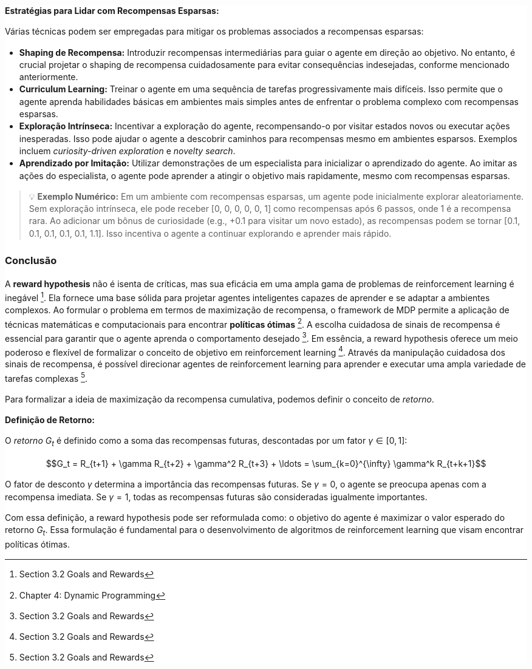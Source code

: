 **Estratégias para Lidar com Recompensas Esparsas:**

Várias técnicas podem ser empregadas para mitigar os problemas associados a recompensas esparsas:

*   **Shaping de Recompensa:** Introduzir recompensas intermediárias para guiar o agente em direção ao objetivo. No entanto, é crucial projetar o shaping de recompensa cuidadosamente para evitar consequências indesejadas, conforme mencionado anteriormente.
*   **Curriculum Learning:** Treinar o agente em uma sequência de tarefas progressivamente mais difíceis. Isso permite que o agente aprenda habilidades básicas em ambientes mais simples antes de enfrentar o problema complexo com recompensas esparsas.
*   **Exploração Intrínseca:** Incentivar a exploração do agente, recompensando-o por visitar estados novos ou executar ações inesperadas. Isso pode ajudar o agente a descobrir caminhos para recompensas mesmo em ambientes esparsos. Exemplos incluem *curiosity-driven exploration* e *novelty search*.
*   **Aprendizado por Imitação:** Utilizar demonstrações de um especialista para inicializar o aprendizado do agente. Ao imitar as ações do especialista, o agente pode aprender a atingir o objetivo mais rapidamente, mesmo com recompensas esparsas.

> 💡 **Exemplo Numérico:** Em um ambiente com recompensas esparsas, um agente pode inicialmente explorar aleatoriamente. Sem exploração intrínseca, ele pode receber [0, 0, 0, 0, 0, 1] como recompensas após 6 passos, onde 1 é a recompensa rara. Ao adicionar um bônus de curiosidade (e.g., +0.1 para visitar um novo estado), as recompensas podem se tornar [0.1, 0.1, 0.1, 0.1, 0.1, 1.1]. Isso incentiva o agente a continuar explorando e aprender mais rápido.

### Conclusão

A **reward hypothesis** não é isenta de críticas, mas sua eficácia em uma ampla gama de problemas de reinforcement learning é inegável [^7]. Ela fornece uma base sólida para projetar agentes inteligentes capazes de aprender e se adaptar a ambientes complexos.
Ao formular o problema em termos de maximização de recompensa, o framework de MDP permite a aplicação de técnicas matemáticas e computacionais para encontrar **políticas ótimas** [^18]. A escolha cuidadosa de sinais de recompensa é essencial para garantir que o agente aprenda o comportamento desejado [^8].
Em essência, a reward hypothesis oferece um meio poderoso e flexível de formalizar o conceito de objetivo em reinforcement learning [^7]. Através da manipulação cuidadosa dos sinais de recompensa, é possível direcionar agentes de reinforcement learning para aprender e executar uma ampla variedade de tarefas complexas [^7].

Para formalizar a ideia de maximização da recompensa cumulativa, podemos definir o conceito de *retorno*.

**Definição de Retorno:**

O *retorno* $G_t$ é definido como a soma das recompensas futuras, descontadas por um fator $\gamma \in [0, 1]$:

$$G_t = R_{t+1} + \gamma R_{t+2} + \gamma^2 R_{t+3} + \ldots = \sum_{k=0}^{\infty} \gamma^k R_{t+k+1}$$

O fator de desconto $\gamma$ determina a importância das recompensas futuras. Se $\gamma = 0$, o agente se preocupa apenas com a recompensa imediata. Se $\gamma = 1$, todas as recompensas futuras são consideradas igualmente importantes.

Com essa definição, a reward hypothesis pode ser reformulada como: o objetivo do agente é maximizar o valor esperado do retorno $G_t$. Essa formulação é fundamental para o desenvolvimento de algoritmos de reinforcement learning que visam encontrar políticas ótimas.


[^1]: Chapter 3: Finite Markov Decision Processes
[^7]: Section 3.2 Goals and Rewards
[^8]: Section 3.2 Goals and Rewards
[^18]: Chapter 4: Dynamic Programming